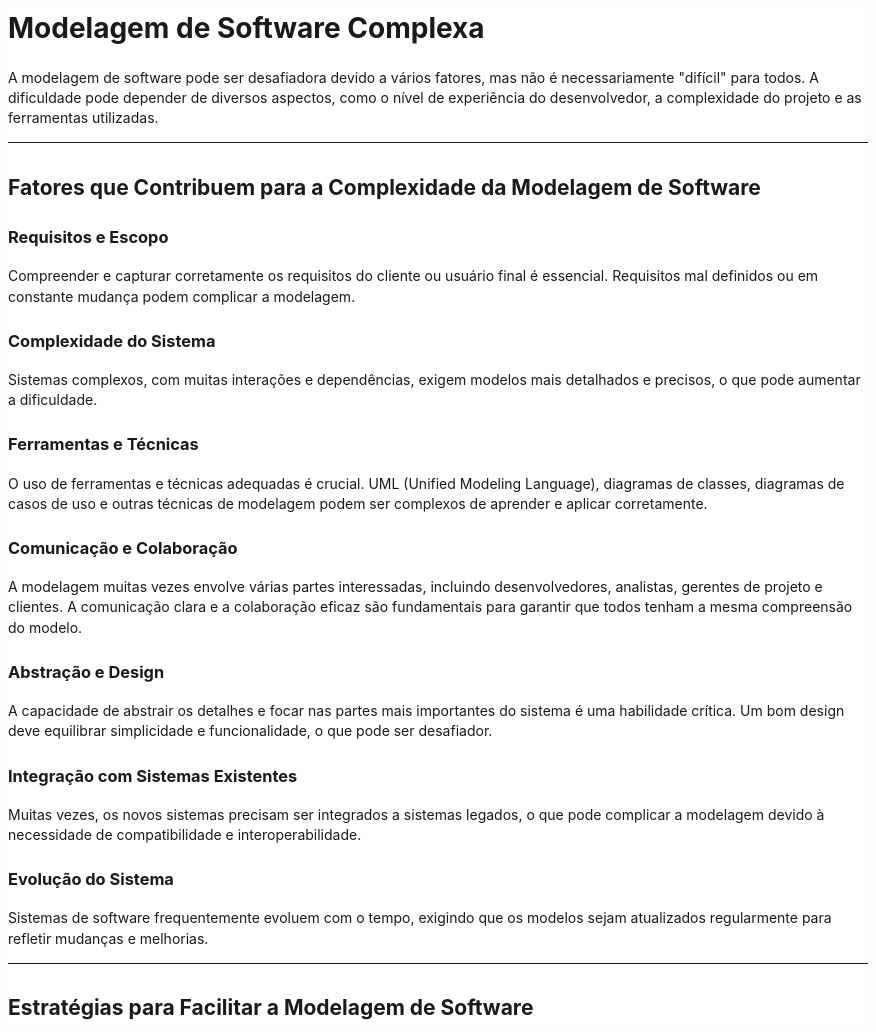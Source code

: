 # Modelagem de Software Complexa

A modelagem de software pode ser desafiadora devido a vários fatores, mas não é necessariamente "difícil" para todos. A dificuldade pode depender de diversos aspectos, como o nível de experiência do desenvolvedor, a complexidade do projeto e as ferramentas utilizadas.

---

## Fatores que Contribuem para a Complexidade da Modelagem de Software

### Requisitos e Escopo

Compreender e capturar corretamente os requisitos do cliente ou usuário final é essencial. Requisitos mal definidos ou em constante mudança podem complicar a modelagem.

### Complexidade do Sistema

Sistemas complexos, com muitas interações e dependências, exigem modelos mais detalhados e precisos, o que pode aumentar a dificuldade.

### Ferramentas e Técnicas

O uso de ferramentas e técnicas adequadas é crucial. UML (Unified Modeling Language), diagramas de classes, diagramas de casos de uso e outras técnicas de modelagem podem ser complexos de aprender e aplicar corretamente.

### Comunicação e Colaboração

A modelagem muitas vezes envolve várias partes interessadas, incluindo desenvolvedores, analistas, gerentes de projeto e clientes. A comunicação clara e a colaboração eficaz são fundamentais para garantir que todos tenham a mesma compreensão do modelo.

### Abstração e Design

A capacidade de abstrair os detalhes e focar nas partes mais importantes do sistema é uma habilidade crítica. Um bom design deve equilibrar simplicidade e funcionalidade, o que pode ser desafiador.

### Integração com Sistemas Existentes

Muitas vezes, os novos sistemas precisam ser integrados a sistemas legados, o que pode complicar a modelagem devido à necessidade de compatibilidade e interoperabilidade.

### Evolução do Sistema

Sistemas de software frequentemente evoluem com o tempo, exigindo que os modelos sejam atualizados regularmente para refletir mudanças e melhorias.

---

## Estratégias para Facilitar a Modelagem de Software

